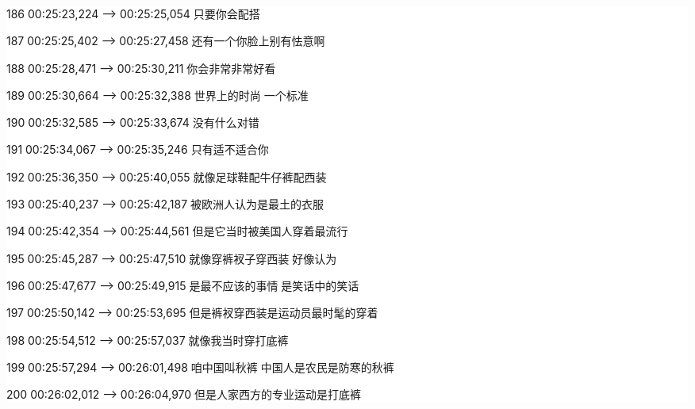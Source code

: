 186
00:25:23,224 –&gt; 00:25:25,054
只要你会配搭
 
187
00:25:25,402 –&gt; 00:25:27,458
还有一个你脸上别有怯意啊
 
188
00:25:28,471 –&gt; 00:25:30,211
你会非常非常好看
 
189
00:25:30,664 –&gt; 00:25:32,388
世界上的时尚 一个标准
 
190
00:25:32,585 –&gt; 00:25:33,674
没有什么对错
 
191
00:25:34,067 –&gt; 00:25:35,246
只有适不适合你
 
192
00:25:36,350 –&gt; 00:25:40,055
就像足球鞋配牛仔裤配西装
 
193
00:25:40,237 –&gt; 00:25:42,187
被欧洲人认为是最土的衣服
 
194
00:25:42,354 –&gt; 00:25:44,561
但是它当时被美国人穿着最流行
 
195
00:25:45,287 –&gt; 00:25:47,510
就像穿裤衩子穿西装 好像认为
 
196
00:25:47,677 –&gt; 00:25:49,915
是最不应该的事情 是笑话中的笑话
 
197
00:25:50,142 –&gt; 00:25:53,695
但是裤衩穿西装是运动员最时髦的穿着
 
198
00:25:54,512 –&gt; 00:25:57,037
就像我当时穿打底裤
 
199
00:25:57,294 –&gt; 00:26:01,498
咱中国叫秋裤 中国人是农民是防寒的秋裤
 
200
00:26:02,012 –&gt; 00:26:04,970
但是人家西方的专业运动是打底裤
 